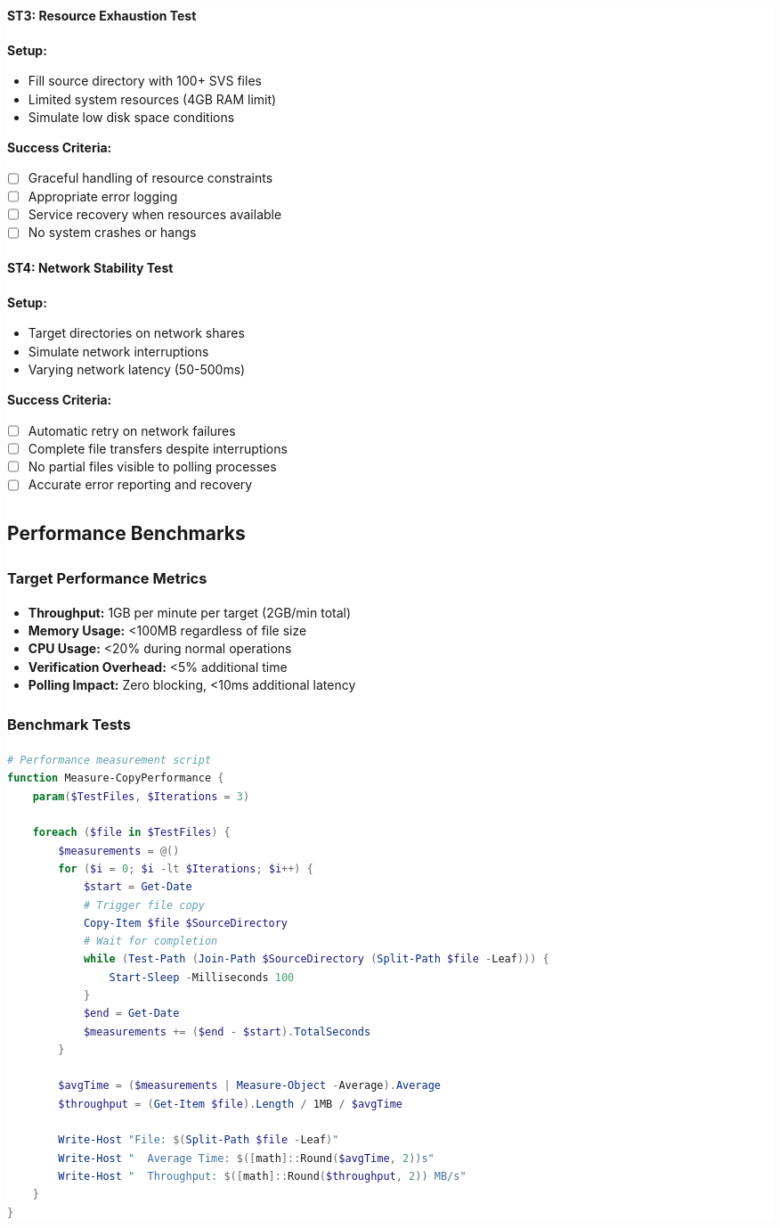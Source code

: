 #### ST3: Resource Exhaustion Test
**Setup:**
- Fill source directory with 100+ SVS files
- Limited system resources (4GB RAM limit)
- Simulate low disk space conditions

**Success Criteria:**
- [ ] Graceful handling of resource constraints
- [ ] Appropriate error logging
- [ ] Service recovery when resources available
- [ ] No system crashes or hangs

#### ST4: Network Stability Test
**Setup:**
- Target directories on network shares
- Simulate network interruptions
- Varying network latency (50-500ms)

**Success Criteria:**
- [ ] Automatic retry on network failures
- [ ] Complete file transfers despite interruptions
- [ ] No partial files visible to polling processes
- [ ] Accurate error reporting and recovery

## Performance Benchmarks

### Target Performance Metrics
- **Throughput:** 1GB per minute per target (2GB/min total)
- **Memory Usage:** <100MB regardless of file size
- **CPU Usage:** <20% during normal operations
- **Verification Overhead:** <5% additional time
- **Polling Impact:** Zero blocking, <10ms additional latency

### Benchmark Tests
```powershell
# Performance measurement script
function Measure-CopyPerformance {
    param($TestFiles, $Iterations = 3)

    foreach ($file in $TestFiles) {
        $measurements = @()
        for ($i = 0; $i -lt $Iterations; $i++) {
            $start = Get-Date
            # Trigger file copy
            Copy-Item $file $SourceDirectory
            # Wait for completion
            while (Test-Path (Join-Path $SourceDirectory (Split-Path $file -Leaf))) {
                Start-Sleep -Milliseconds 100
            }
            $end = Get-Date
            $measurements += ($end - $start).TotalSeconds
        }

        $avgTime = ($measurements | Measure-Object -Average).Average
        $throughput = (Get-Item $file).Length / 1MB / $avgTime

        Write-Host "File: $(Split-Path $file -Leaf)"
        Write-Host "  Average Time: $([math]::Round($avgTime, 2))s"
        Write-Host "  Throughput: $([math]::Round($throughput, 2)) MB/s"
    }
}
```
